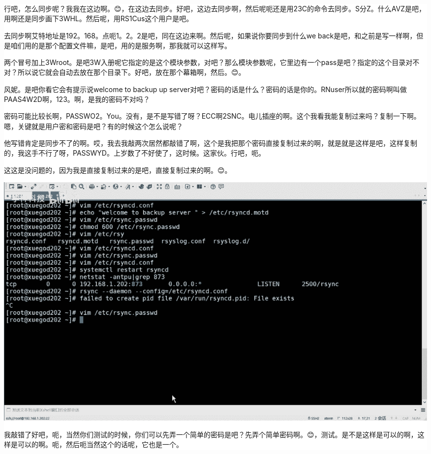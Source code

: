 行吧，怎么同步呢？我我在这边啊。😊，在这边去同步。好吧，这边去同步啊，然后呢呃还是用23C的命令去同步。S分Z。什么AVZ是吧，用啊还是同步画下3WHL。然后呢，用RS1Cus这个用户是吧。

去同步啊艾特地址是192。168。点呃1。2。2是吧，同在这边来啊。然后呢，如果说你要同步到什么we back是吧，和之前是写一样啊，但是咱们用的是那个配置文件嘛，是吧，用的是服务啊，那我就可以这样写。

两个冒号加上3Wroot。是吧3W入册呢它指定的是这个模块参数，对吧？那么模块参数呢，它里边有一个pass是吧？指定的这个目录对不对？所以说它就会自动去放在那个目录下。好吧，放在那个幕箱啊，然后。😊。

风妮。是吧你看它会有提示说welcome to backup up server对吧？密码的话是什么？密码的话是你的。RNuser所以就的密码啊叫做PAAS4W2D啊，123。啊，是我的密码不对吗？

密码可能比较长啊，PASSWO2。You。没有，是不是写错了呀？ECC啊2SNC。电儿插座的啊。这个我看我能复制过来吗？复制一下啊。嗯，关键就是用户密和密码是吧？有的时候这个怎么说呢？

他写错肯定是同步不了的啊。哎，我去我敲两次居然都敲错了啊，这个是我把那个密码直接复制过来的啊，就是就是这样是吧，这样复制的，我这手不行了呀，PASSWYD。上岁数了不好使了，这时候。这家伙。行吧，呃。

这这是没问题的，因为我是直接复制过来的是吧，直接复制过来的啊。😊。

![](img/0b15d6bb0c1dad487cae8c7308d8c904_31.png)

我敲错了好吧，呃，当然你们测试的时候，你们可以先弄一个简单的密码是吧？先弄个简单密码啊。😊，测试。是不是这样是可以的啊，这样是可以的啊。呃，然后呃当然这个的话呢，它也是一个。


